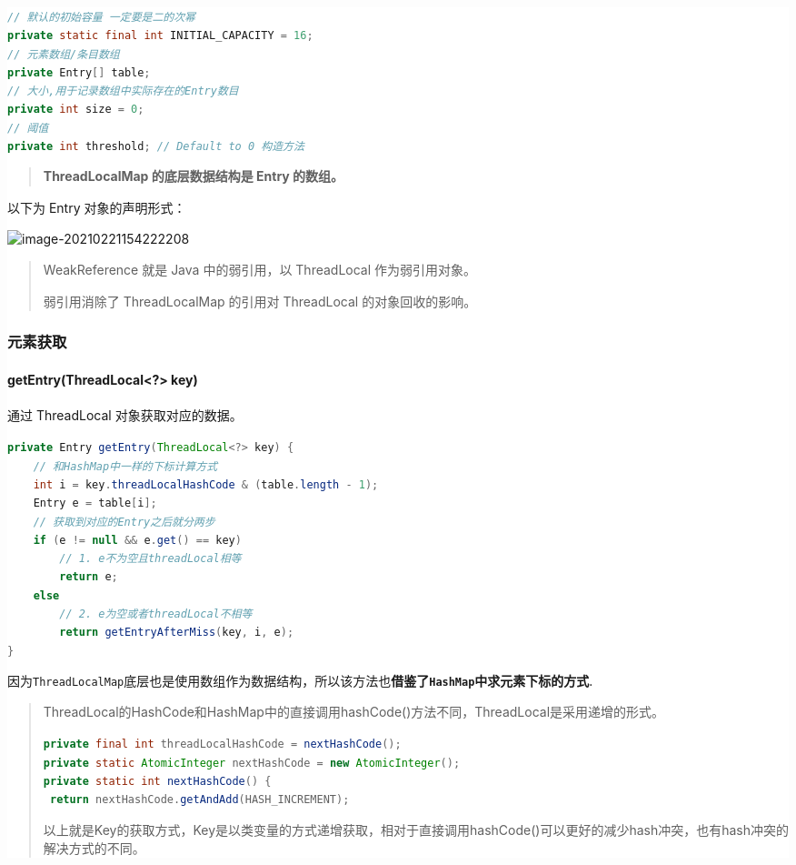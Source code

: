   ```java
// 默认的初始容量 一定要是二的次幂
private static final int INITIAL_CAPACITY = 16;
// 元素数组/条目数组
private Entry[] table;
// 大小,用于记录数组中实际存在的Entry数目
private int size = 0;
// 阈值
private int threshold; // Default to 0 构造方法
  ```

> **ThreadLocalMap 的底层数据结构是 Entry 的数组。**



以下为 Entry 对象的声明形式：

 ![image-20210221154222208](https://chenqwwq-img.oss-cn-beijing.aliyuncs.com/img/image-20210221154222208.png)

> WeakReference 就是 Java 中的弱引用，以 ThreadLocal 作为弱引用对象。
>
> 弱引用消除了 ThreadLocalMap 的引用对 ThreadLocal  的对象回收的影响。



### 元素获取

#### getEntry(ThreadLocal<?> key) 

通过 ThreadLocal 对象获取对应的数据。

```java
private Entry getEntry(ThreadLocal<?> key) {
    // 和HashMap中一样的下标计算方式
    int i = key.threadLocalHashCode & (table.length - 1);
    Entry e = table[i];
    // 获取到对应的Entry之后就分两步
    if (e != null && e.get() == key)
        // 1. e不为空且threadLocal相等
        return e;		
    else														
        // 2. e为空或者threadLocal不相等				
        return getEntryAfterMiss(key, i, e);
}
```

因为`ThreadLocalMap`底层也是使用数组作为数据结构，所以该方法也**借鉴了`HashMap`中求元素下标的方式**.

> ThreadLocal的HashCode和HashMap中的直接调用hashCode()方法不同，ThreadLocal是采用递增的形式。
>
> ```java
> private final int threadLocalHashCode = nextHashCode();
> private static AtomicInteger nextHashCode = new AtomicInteger();  
> private static int nextHashCode() {
>  return nextHashCode.getAndAdd(HASH_INCREMENT);
> ```
> 以上就是Key的获取方式，Key是以类变量的方式递增获取，相对于直接调用hashCode()可以更好的减少hash冲突，也有hash冲突的解决方式的不同。
